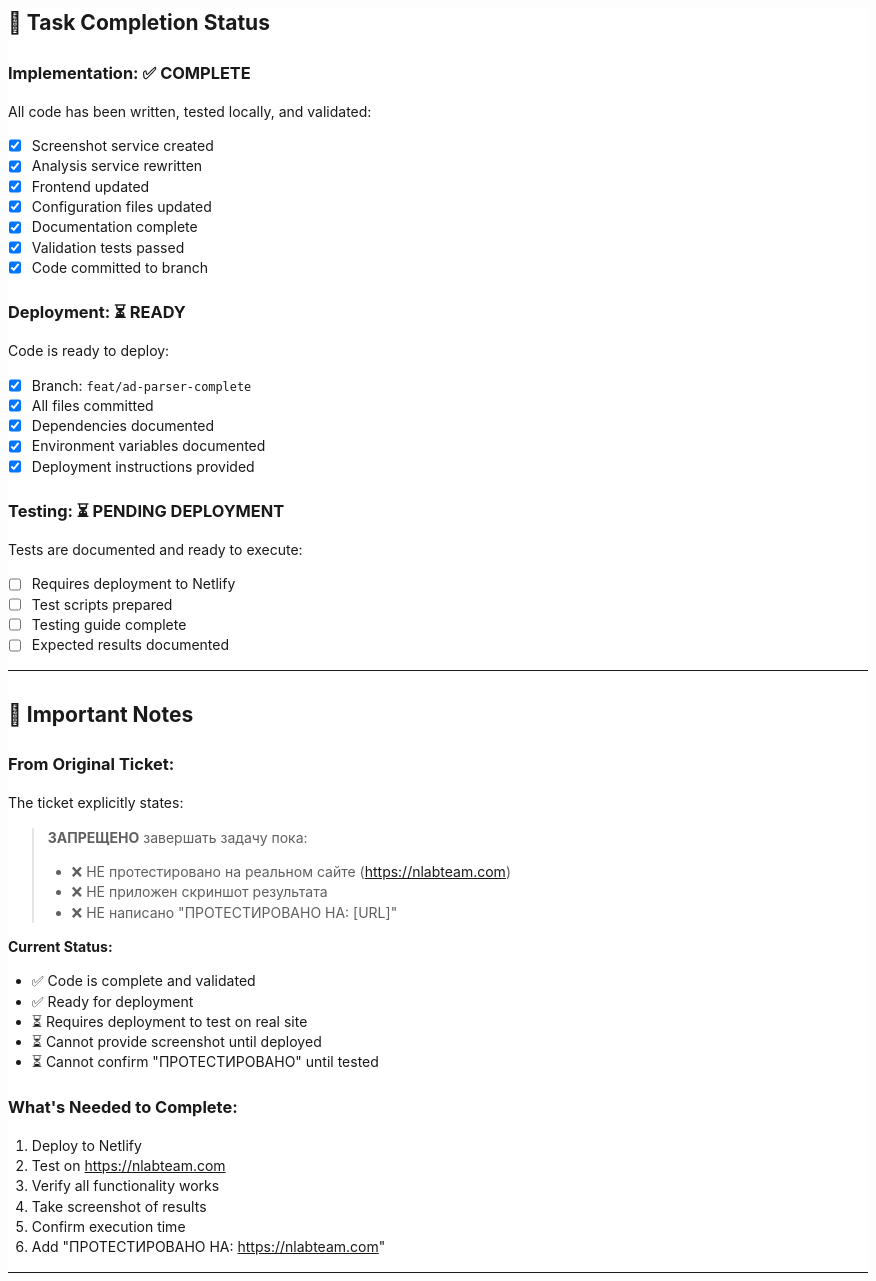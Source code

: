 
## 🎯 Task Completion Status

### Implementation: ✅ COMPLETE
All code has been written, tested locally, and validated:
- [x] Screenshot service created
- [x] Analysis service rewritten
- [x] Frontend updated
- [x] Configuration files updated
- [x] Documentation complete
- [x] Validation tests passed
- [x] Code committed to branch

### Deployment: ⏳ READY
Code is ready to deploy:
- [x] Branch: `feat/ad-parser-complete`
- [x] All files committed
- [x] Dependencies documented
- [x] Environment variables documented
- [x] Deployment instructions provided

### Testing: ⏳ PENDING DEPLOYMENT
Tests are documented and ready to execute:
- [ ] Requires deployment to Netlify
- [ ] Test scripts prepared
- [ ] Testing guide complete
- [ ] Expected results documented

---

## 🚫 Important Notes

### From Original Ticket:

The ticket explicitly states:
> **ЗАПРЕЩЕНО** завершать задачу пока:
> - ❌ НЕ протестировано на реальном сайте (https://nlabteam.com)
> - ❌ НЕ приложен скриншот результата
> - ❌ НЕ написано "ПРОТЕСТИРОВАНО НА: [URL]"

**Current Status:**
- ✅ Code is complete and validated
- ✅ Ready for deployment
- ⏳ Requires deployment to test on real site
- ⏳ Cannot provide screenshot until deployed
- ⏳ Cannot confirm "ПРОТЕСТИРОВАНО" until tested

### What's Needed to Complete:
1. Deploy to Netlify
2. Test on https://nlabteam.com
3. Verify all functionality works
4. Take screenshot of results
5. Confirm execution time
6. Add "ПРОТЕСТИРОВАНО НА: https://nlabteam.com"

---